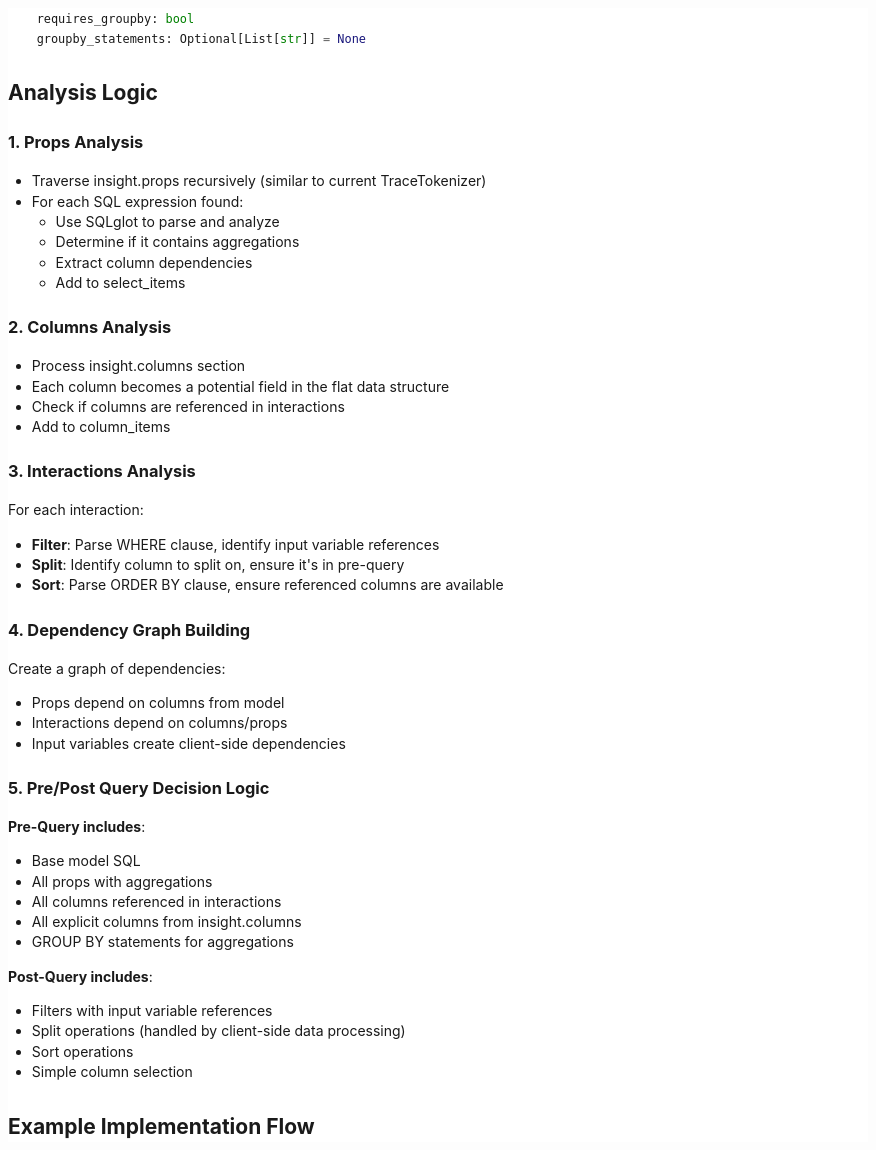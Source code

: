 ```python
    requires_groupby: bool
    groupby_statements: Optional[List[str]] = None
```

## Analysis Logic

### 1. Props Analysis
- Traverse insight.props recursively (similar to current TraceTokenizer)
- For each SQL expression found:
  - Use SQLglot to parse and analyze
  - Determine if it contains aggregations
  - Extract column dependencies
  - Add to select_items

### 2. Columns Analysis  
- Process insight.columns section
- Each column becomes a potential field in the flat data structure
- Check if columns are referenced in interactions
- Add to column_items

### 3. Interactions Analysis
For each interaction:
- **Filter**: Parse WHERE clause, identify input variable references
- **Split**: Identify column to split on, ensure it's in pre-query
- **Sort**: Parse ORDER BY clause, ensure referenced columns are available

### 4. Dependency Graph Building
Create a graph of dependencies:
- Props depend on columns from model
- Interactions depend on columns/props
- Input variables create client-side dependencies

### 5. Pre/Post Query Decision Logic

**Pre-Query includes**:
- Base model SQL
- All props with aggregations  
- All columns referenced in interactions
- All explicit columns from insight.columns
- GROUP BY statements for aggregations

**Post-Query includes**:
- Filters with input variable references
- Split operations (handled by client-side data processing)
- Sort operations
- Simple column selection

## Example Implementation Flow

